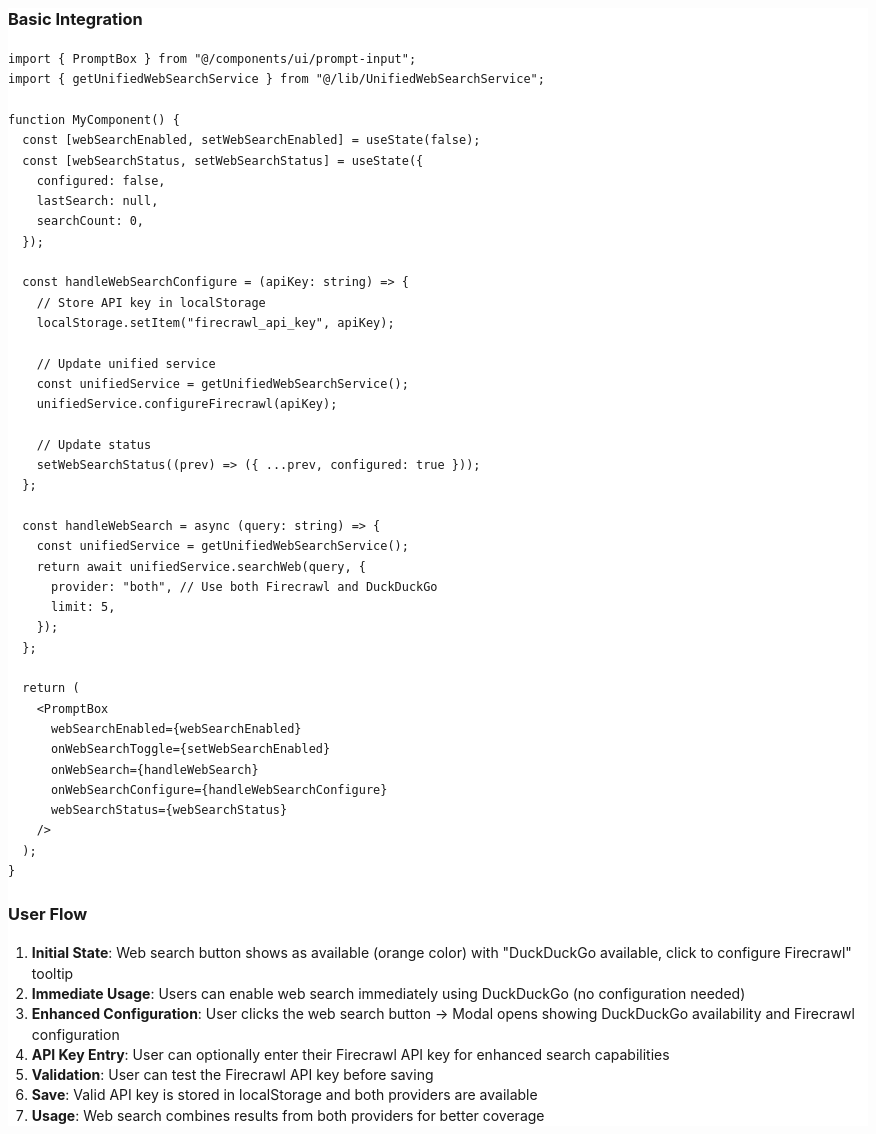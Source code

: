 ### Basic Integration

```tsx
import { PromptBox } from "@/components/ui/prompt-input";
import { getUnifiedWebSearchService } from "@/lib/UnifiedWebSearchService";

function MyComponent() {
  const [webSearchEnabled, setWebSearchEnabled] = useState(false);
  const [webSearchStatus, setWebSearchStatus] = useState({
    configured: false,
    lastSearch: null,
    searchCount: 0,
  });

  const handleWebSearchConfigure = (apiKey: string) => {
    // Store API key in localStorage
    localStorage.setItem("firecrawl_api_key", apiKey);

    // Update unified service
    const unifiedService = getUnifiedWebSearchService();
    unifiedService.configureFirecrawl(apiKey);

    // Update status
    setWebSearchStatus((prev) => ({ ...prev, configured: true }));
  };

  const handleWebSearch = async (query: string) => {
    const unifiedService = getUnifiedWebSearchService();
    return await unifiedService.searchWeb(query, {
      provider: "both", // Use both Firecrawl and DuckDuckGo
      limit: 5,
    });
  };

  return (
    <PromptBox
      webSearchEnabled={webSearchEnabled}
      onWebSearchToggle={setWebSearchEnabled}
      onWebSearch={handleWebSearch}
      onWebSearchConfigure={handleWebSearchConfigure}
      webSearchStatus={webSearchStatus}
    />
  );
}
```

### User Flow

1. **Initial State**: Web search button shows as available (orange color) with "DuckDuckGo available, click to configure Firecrawl" tooltip
2. **Immediate Usage**: Users can enable web search immediately using DuckDuckGo (no configuration needed)
3. **Enhanced Configuration**: User clicks the web search button → Modal opens showing DuckDuckGo availability and Firecrawl configuration
4. **API Key Entry**: User can optionally enter their Firecrawl API key for enhanced search capabilities
5. **Validation**: User can test the Firecrawl API key before saving
6. **Save**: Valid API key is stored in localStorage and both providers are available
7. **Usage**: Web search combines results from both providers for better coverage

